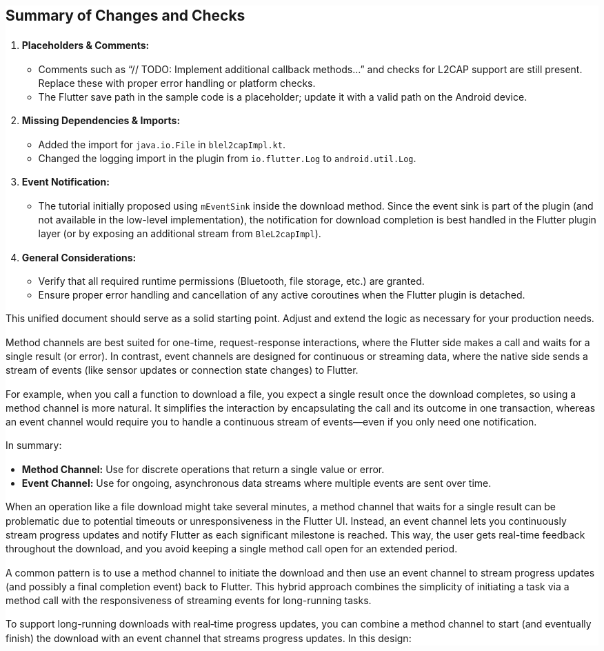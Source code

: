 
## Summary of Changes and Checks

1. **Placeholders & Comments:**  
   - Comments such as “// TODO: Implement additional callback methods…” and checks for L2CAP support are still present. Replace these with proper error handling or platform checks.  
   - The Flutter save path in the sample code is a placeholder; update it with a valid path on the Android device.

2. **Missing Dependencies & Imports:**  
   - Added the import for `java.io.File` in `blel2capImpl.kt`.  
   - Changed the logging import in the plugin from `io.flutter.Log` to `android.util.Log`.

3. **Event Notification:**  
   - The tutorial initially proposed using `mEventSink` inside the download method. Since the event sink is part of the plugin (and not available in the low-level implementation), the notification for download completion is best handled in the Flutter plugin layer (or by exposing an additional stream from `BleL2capImpl`).

4. **General Considerations:**  
   - Verify that all required runtime permissions (Bluetooth, file storage, etc.) are granted.  
   - Ensure proper error handling and cancellation of any active coroutines when the Flutter plugin is detached.

This unified document should serve as a solid starting point. Adjust and extend the logic as necessary for your production needs.

Method channels are best suited for one-time, request-response interactions, where the Flutter side makes a call and waits for a single result (or error). In contrast, event channels are designed for continuous or streaming data, where the native side sends a stream of events (like sensor updates or connection state changes) to Flutter.

For example, when you call a function to download a file, you expect a single result once the download completes, so using a method channel is more natural. It simplifies the interaction by encapsulating the call and its outcome in one transaction, whereas an event channel would require you to handle a continuous stream of events—even if you only need one notification.

In summary:
- **Method Channel:** Use for discrete operations that return a single value or error.
- **Event Channel:** Use for ongoing, asynchronous data streams where multiple events are sent over time.

When an operation like a file download might take several minutes, a method channel that waits for a single result can be problematic due to potential timeouts or unresponsiveness in the Flutter UI. Instead, an event channel lets you continuously stream progress updates and notify Flutter as each significant milestone is reached. This way, the user gets real-time feedback throughout the download, and you avoid keeping a single method call open for an extended period. 

A common pattern is to use a method channel to initiate the download and then use an event channel to stream progress updates (and possibly a final completion event) back to Flutter. This hybrid approach combines the simplicity of initiating a task via a method call with the responsiveness of streaming events for long-running tasks.

To support long-running downloads with real‐time progress updates, you can combine a method channel to start (and eventually finish) the download with an event channel that streams progress updates. In this design:
